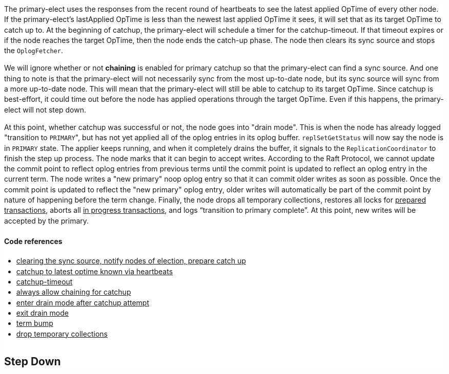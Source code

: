 The primary-elect uses the responses from the recent round of heartbeats to see the latest applied
OpTime of every other node. If the primary-elect’s lastApplied OpTime is less than the newest last
applied OpTime it sees, it will set that as its target OpTime to catch up to. At the beginning of
catchup, the primary-elect will schedule a timer for the catchup-timeout. If that timeout expires or
if the node reaches the target OpTime, then the node ends the catch-up phase. The node then clears
its sync source and stops the `OplogFetcher`.

We will ignore whether or not **chaining** is enabled for primary catchup so that the primary-elect
can find a sync source. And one thing to note is that the primary-elect will not necessarily sync
from the most up-to-date node, but its sync source will sync from a more up-to-date node. This will
mean that the primary-elect will still be able to catchup to its target OpTime. Since catchup is
best-effort, it could time out before the node has applied operations through the target OpTime.
Even if this happens, the primary-elect will not step down.

At this point, whether catchup was successful or not, the node goes into "drain mode". This is when
the node has already logged "transition to `PRIMARY`", but has not yet applied all of the oplog
entries in its oplog buffer. `replSetGetStatus` will now say the node is in `PRIMARY` state. The
applier keeps running, and when it completely drains the buffer, it signals to the
`ReplicationCoordinator` to finish the step up process. The node marks that it can begin to accept
writes. According to the Raft Protocol, we cannot update the commit point to reflect oplog entries
from previous terms until the commit point is updated to reflect an oplog entry in the current term.
The node writes a "new primary" noop oplog entry so that it can commit older writes as soon as
possible. Once the commit point is updated to reflect the "new primary" oplog entry, older writes
will automatically be part of the commit point by nature of happening before the term change.
Finally, the node drops all temporary collections, restores all locks for
[prepared transactions](#step-up-with-a-prepared-transaction), aborts all
[in progress transactions](#state-transitions-and-failovers-with-single-replica-set-transactions),
and logs “transition to primary complete”. At this point, new writes will be accepted by the
primary.

#### Code references

- [clearing the sync source, notify nodes of election, prepare catch up](https://github.com/mongodb/mongo/blob/r6.2.0/src/mongo/db/repl/replication_coordinator_impl.cpp#L4697-L4707)
- [catchup to latest optime known via heartbeats](https://github.com/mongodb/mongo/blob/r6.2.0/src/mongo/db/repl/replication_coordinator_impl.cpp#L4800)
- [catchup-timeout](https://github.com/mongodb/mongo/blob/r6.2.0/src/mongo/db/repl/replication_coordinator_impl.cpp#L4746)
- [always allow chaining for catchup](https://github.com/mongodb/mongo/blob/r6.2.0/src/mongo/db/repl/replication_coordinator_impl.cpp#L5231)
- [enter drain mode after catchup attempt](https://github.com/mongodb/mongo/blob/r6.2.0/src/mongo/db/repl/replication_coordinator_impl.cpp#L4783)
- [exit drain mode](https://github.com/mongodb/mongo/blob/r6.2.0/src/mongo/db/repl/replication_coordinator_impl.cpp#L1205)
- [term bump](https://github.com/mongodb/mongo/blob/r6.2.0/src/mongo/db/repl/replication_coordinator_impl.cpp#L1300)
- [drop temporary collections](https://github.com/mongodb/mongo/blob/r6.2.0/src/mongo/db/repl/replication_coordinator_external_state_impl.cpp#L532)

## Step Down
